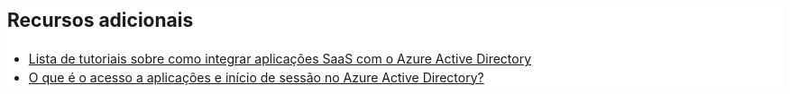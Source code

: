 ## <a name="additional-resources"></a>Recursos adicionais

* [Lista de tutoriais sobre como integrar aplicações SaaS com o Azure Active Directory](active-directory-saas-tutorial-list.md)
* [O que é o acesso a aplicações e início de sessão no Azure Active Directory?](manage-apps/what-is-single-sign-on.md)





[1]: ./media/active-directory-saas-kantegassoforconfluence-tutorial/tutorial_general_01.png
[2]: ./media/active-directory-saas-kantegassoforconfluence-tutorial/tutorial_general_02.png
[3]: ./media/active-directory-saas-kantegassoforconfluence-tutorial/tutorial_general_03.png
[4]: ./media/active-directory-saas-kantegassoforconfluence-tutorial/tutorial_general_04.png

[100]: ./media/active-directory-saas-kantegassoforconfluence-tutorial/tutorial_general_100.png

[200]: ./media/active-directory-saas-kantegassoforconfluence-tutorial/tutorial_general_200.png
[201]: ./media/active-directory-saas-kantegassoforconfluence-tutorial/tutorial_general_201.png
[202]: ./media/active-directory-saas-kantegassoforconfluence-tutorial/tutorial_general_202.png
[203]: ./media/active-directory-saas-kantegassoforconfluence-tutorial/tutorial_general_203.png

